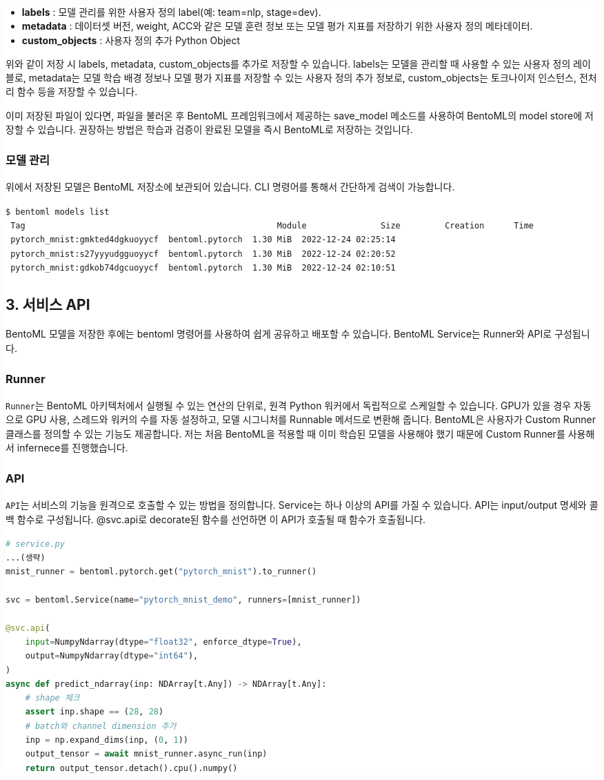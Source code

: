 - **labels** : 모델 관리를 위한 사용자 정의 label(예: team=nlp, stage=dev).
- **metadata** : 데이터셋 버전, weight, ACC와 같은 모델 훈련 정보 또는 모델 평가 지표를 저장하기 위한 사용자 정의 메타데이터.
- **custom_objects** : 사용자 정의 추가 Python Object

위와 같이 저장 시 labels, metadata, custom_objects를 추가로 저장할 수 있습니다. labels는 모델을 관리할 때 사용할 수 있는 사용자 정의 레이블로, metadata는 모델 학습 배경 정보나 모델 평가 지표를 저장할 수 있는 사용자 정의 추가 정보로, custom_objects는 토크나이저 인스턴스, 전처리 함수 등을 저장할 수 있습니다.

이미 저장된 파일이 있다면, 파일을 불러온 후 BentoML 프레임워크에서 제공하는 save_model 메소드를 사용하여 BentoML의 model store에 저장할 수 있습니다. 권장하는 방법은 학습과 검증이 완료된 모델을 즉시 BentoML로 저장하는 것입니다.

### 모델 관리

위에서 저장된 모델은 BentoML 저장소에 보관되어 있습니다. CLI 명령어를 통해서 간단하게 검색이 가능합니다.

```bash
$ bentoml models list
 Tag                                                   Module               Size         Creation      Time
 pytorch_mnist:gmkted4dgkuoyycf  bentoml.pytorch  1.30 MiB  2022-12-24 02:25:14
 pytorch_mnist:s27yyyudgguoyycf  bentoml.pytorch  1.30 MiB  2022-12-24 02:20:52
 pytorch_mnist:gdkob74dgcuoyycf  bentoml.pytorch  1.30 MiB  2022-12-24 02:10:51
```

## 3. 서비스 API

BentoML 모델을 저장한 후에는 bentoml 명령어를 사용하여 쉽게 공유하고 배포할 수 있습니다. BentoML Service는 Runner와 API로 구성됩니다.

### Runner 

`Runner`는 BentoML 아키텍처에서 실행될 수 있는 연산의 단위로, 원격 Python 워커에서 독립적으로 스케일할 수 있습니다. GPU가 있을 경우 자동으로 GPU 사용, 스레드와 워커의 수를 자동 설정하고, 모델 시그니처를 Runnable 메서드로 변환해 줍니다. BentoML은 사용자가 Custom Runner 클래스를 정의할 수 있는 기능도 제공합니다. 저는 처음 BentoML을 적용할 때 이미 학습된 모델을 사용해야 했기 때문에 Custom Runner를 사용해서 infernece를 진행했습니다. 

### API

`API`는 서비스의 기능을 원격으로 호출할 수 있는 방법을 정의합니다. Service는 하나 이상의 API를 가질 수 있습니다. API는 input/output 명세와 콜백 함수로 구성됩니다. @svc.api로 decorate된 함수를 선언하면 이 API가 호출될 때 함수가 호출됩니다.

```python
# service.py
...(생략)
mnist_runner = bentoml.pytorch.get("pytorch_mnist").to_runner()

svc = bentoml.Service(name="pytorch_mnist_demo", runners=[mnist_runner])

@svc.api(
    input=NumpyNdarray(dtype="float32", enforce_dtype=True),
    output=NumpyNdarray(dtype="int64"),
)
async def predict_ndarray(inp: NDArray[t.Any]) -> NDArray[t.Any]:
    # shape 체크
    assert inp.shape == (28, 28)
    # batch와 channel dimension 추가
    inp = np.expand_dims(inp, (0, 1))
    output_tensor = await mnist_runner.async_run(inp)
    return output_tensor.detach().cpu().numpy()
```
